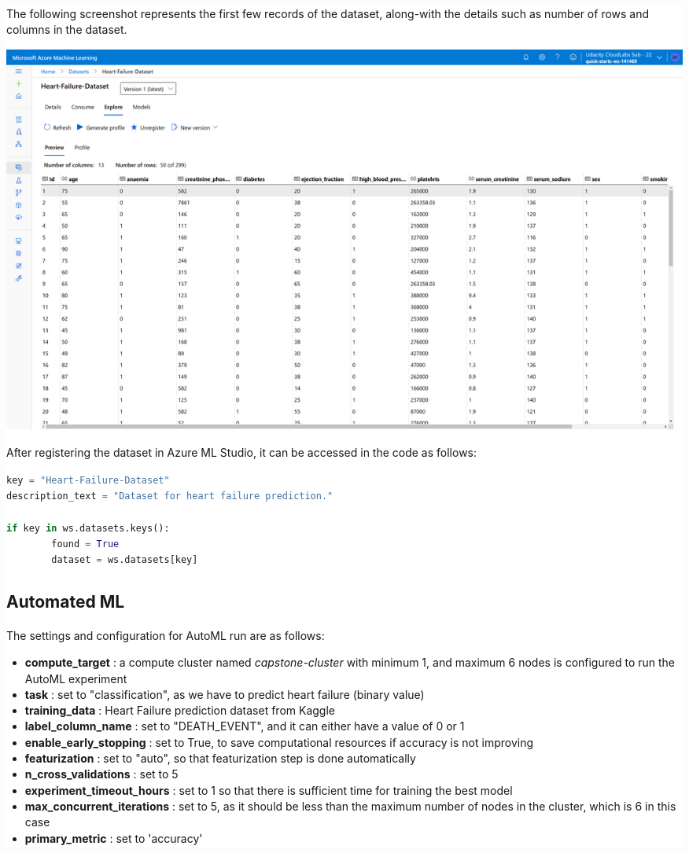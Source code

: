 The following screenshot represents the first few records of the dataset, along-with the details such as number of rows and columns in the dataset.

![Dataset](screenshots/dataset-explore.png)

After registering the dataset in Azure ML Studio, it can be accessed in the code as follows: 
```python
key = "Heart-Failure-Dataset"
description_text = "Dataset for heart failure prediction."

if key in ws.datasets.keys(): 
        found = True
        dataset = ws.datasets[key] 
```
## Automated ML

The settings and configuration for AutoML run are as follows:
- **compute_target** : a compute cluster named *capstone-cluster* with minimum 1, and maximum 6 nodes is configured to run the AutoML experiment
- **task** : set to "classification", as we have to predict heart failure (binary value) 
- **training_data** : Heart Failure prediction dataset from Kaggle
- **label_column_name** : set to "DEATH_EVENT", and it can either have a value of 0 or 1 
- **enable_early_stopping** : set to True, to save computational resources if accuracy is not improving
- **featurization** : set to "auto", so that featurization step is done automatically
- **n_cross_validations** : set to 5
- **experiment_timeout_hours** :  set to 1 so that there is sufficient time for training the best model
- **max_concurrent_iterations** : set to 5, as it should be less than the maximum number of nodes in the cluster, which is 6 in this case
- **primary_metric** : set to 'accuracy'
